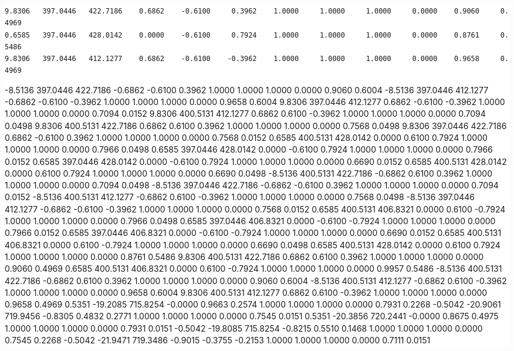     9.8306   397.0446   422.7186    0.6862    -0.6100     0.3962    1.0000     1.0000     1.0000     0.0000    0.9060     0.4969
    0.6585   397.0446   428.0142    0.0000    -0.6100     0.7924    1.0000     1.0000     1.0000     0.0000    0.8761     0.5486
    9.8306   397.0446   412.1277    0.6862    -0.6100    -0.3962    1.0000     1.0000     1.0000     0.0000    0.9658     0.4969
   -8.5136   397.0446   422.7186   -0.6862    -0.6100     0.3962    1.0000     1.0000     1.0000     0.0000    0.9060     0.6004
   -8.5136   397.0446   412.1277   -0.6862    -0.6100    -0.3962    1.0000     1.0000     1.0000     0.0000    0.9658     0.6004
    9.8306   397.0446   412.1277    0.6862    -0.6100    -0.3962    1.0000     1.0000     1.0000     0.0000    0.7094     0.0152
    9.8306   400.5131   412.1277    0.6862     0.6100    -0.3962    1.0000     1.0000     1.0000     0.0000    0.7094     0.0498
    9.8306   400.5131   422.7186    0.6862     0.6100     0.3962    1.0000     1.0000     1.0000     0.0000    0.7568     0.0498
    9.8306   397.0446   422.7186    0.6862    -0.6100     0.3962    1.0000     1.0000     1.0000     0.0000    0.7568     0.0152
    0.6585   400.5131   428.0142    0.0000     0.6100     0.7924    1.0000     1.0000     1.0000     0.0000    0.7966     0.0498
    0.6585   397.0446   428.0142    0.0000    -0.6100     0.7924    1.0000     1.0000     1.0000     0.0000    0.7966     0.0152
    0.6585   397.0446   428.0142    0.0000    -0.6100     0.7924    1.0000     1.0000     1.0000     0.0000    0.6690     0.0152
    0.6585   400.5131   428.0142    0.0000     0.6100     0.7924    1.0000     1.0000     1.0000     0.0000    0.6690     0.0498
   -8.5136   400.5131   422.7186   -0.6862     0.6100     0.3962    1.0000     1.0000     1.0000     0.0000    0.7094     0.0498
   -8.5136   397.0446   422.7186   -0.6862    -0.6100     0.3962    1.0000     1.0000     1.0000     0.0000    0.7094     0.0152
   -8.5136   400.5131   412.1277   -0.6862     0.6100    -0.3962    1.0000     1.0000     1.0000     0.0000    0.7568     0.0498
   -8.5136   397.0446   412.1277   -0.6862    -0.6100    -0.3962    1.0000     1.0000     1.0000     0.0000    0.7568     0.0152
    0.6585   400.5131   406.8321    0.0000     0.6100    -0.7924    1.0000     1.0000     1.0000     0.0000    0.7966     0.0498
    0.6585   397.0446   406.8321    0.0000    -0.6100    -0.7924    1.0000     1.0000     1.0000     0.0000    0.7966     0.0152
    0.6585   397.0446   406.8321    0.0000    -0.6100    -0.7924    1.0000     1.0000     1.0000     0.0000    0.6690     0.0152
    0.6585   400.5131   406.8321    0.0000     0.6100    -0.7924    1.0000     1.0000     1.0000     0.0000    0.6690     0.0498
    0.6585   400.5131   428.0142    0.0000     0.6100     0.7924    1.0000     1.0000     1.0000     0.0000    0.8761     0.5486
    9.8306   400.5131   422.7186    0.6862     0.6100     0.3962    1.0000     1.0000     1.0000     0.0000    0.9060     0.4969
    0.6585   400.5131   406.8321    0.0000     0.6100    -0.7924    1.0000     1.0000     1.0000     0.0000    0.9957     0.5486
   -8.5136   400.5131   422.7186   -0.6862     0.6100     0.3962    1.0000     1.0000     1.0000     0.0000    0.9060     0.6004
   -8.5136   400.5131   412.1277   -0.6862     0.6100    -0.3962    1.0000     1.0000     1.0000     0.0000    0.9658     0.6004
    9.8306   400.5131   412.1277    0.6862     0.6100    -0.3962    1.0000     1.0000     1.0000     0.0000    0.9658     0.4969
    0.5351   -19.2085   715.8254   -0.0000     0.9663     0.2574    1.0000     1.0000     1.0000     0.0000    0.7931     0.2268
   -0.5042   -20.9061   719.9456   -0.8305     0.4832     0.2771    1.0000     1.0000     1.0000     0.0000    0.7545     0.0151
    0.5351   -20.3856   720.2441   -0.0000     0.8675     0.4975    1.0000     1.0000     1.0000     0.0000    0.7931     0.0151
   -0.5042   -19.8085   715.8254   -0.8215     0.5510     0.1468    1.0000     1.0000     1.0000     0.0000    0.7545     0.2268
   -0.5042   -21.9471   719.3486   -0.9015    -0.3755    -0.2153    1.0000     1.0000     1.0000     0.0000    0.7111     0.0151